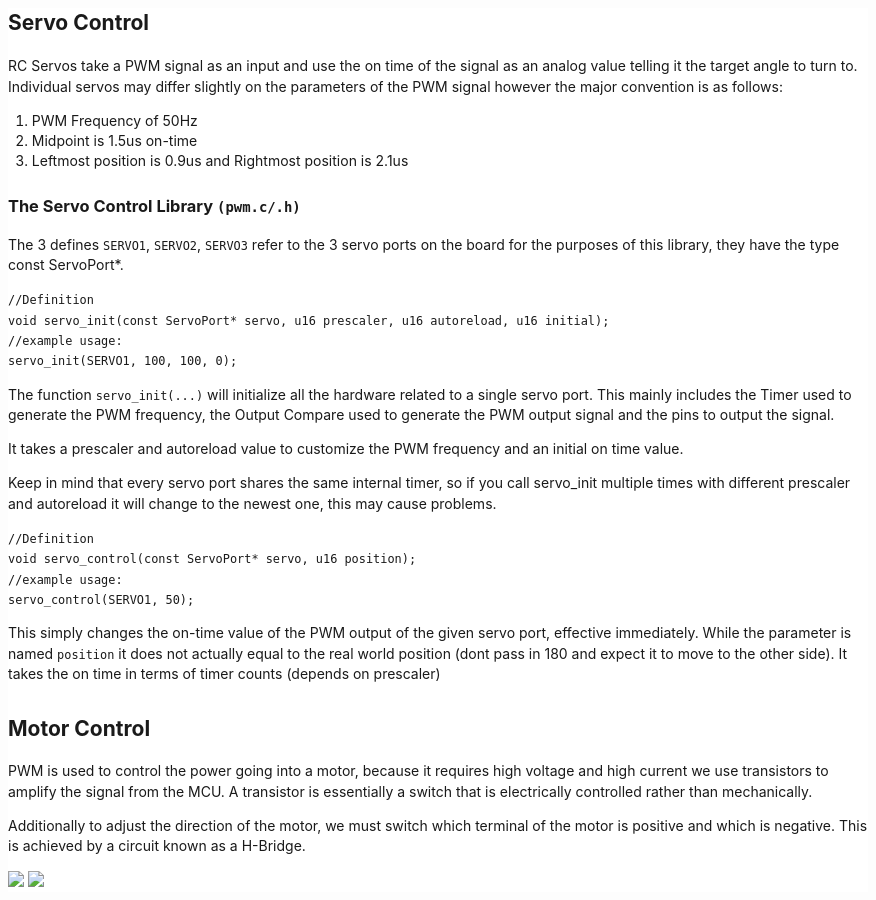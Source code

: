 

## Servo Control

RC Servos take a PWM signal as an input and use the on time of the signal as an analog value telling it the target angle to turn to. Individual servos may differ slightly on the parameters of the PWM signal however the major convention is as follows:

1. PWM Frequency of 50Hz
2. Midpoint is 1.5us on-time
3. Leftmost position is 0.9us and Rightmost position is 2.1us

### The Servo Control Library ``(pwm.c/.h)``

The 3 defines `SERVO1`, `SERVO2`, `SERVO3` refer to the 3 servo ports on the board for the purposes of this library, they have the type const ServoPort*.

    //Definition
    void servo_init(const ServoPort* servo, u16 prescaler, u16 autoreload, u16 initial);
    //example usage:
    servo_init(SERVO1, 100, 100, 0);

The function `servo_init(...)` will initialize all the hardware related to a single servo port. This mainly includes the Timer used to generate the PWM frequency, the Output Compare used to generate the PWM output signal and the pins to output the signal. 

It takes a prescaler and autoreload value to customize the PWM frequency and an initial on time value. 

Keep in mind that every servo port shares the same internal timer, so if you call servo_init multiple times with different prescaler and autoreload it will change to the newest one, this may cause problems.

    //Definition
    void servo_control(const ServoPort* servo, u16 position);
    //example usage:
    servo_control(SERVO1, 50);

This simply changes the on-time value of the PWM output of the given servo port, effective immediately. While the parameter is named `position` it does not actually equal to the real world position (dont pass in 180 and expect it to move to the other side). It takes the on time in terms of timer counts (depends on prescaler)



## Motor Control

PWM is used to control the power going into a motor, because it requires high voltage and high current we use transistors to amplify the signal from the MCU. A transistor is essentially a switch that is electrically controlled rather than mechanically.

Additionally to adjust the direction of the motor, we must switch which terminal of the motor is positive and which is negative. This is achieved by a circuit known as a H-Bridge.

![](https://i.imgur.com/KAMZUIK.png)
![](https://i.imgur.com/xA2IoDB.png)

